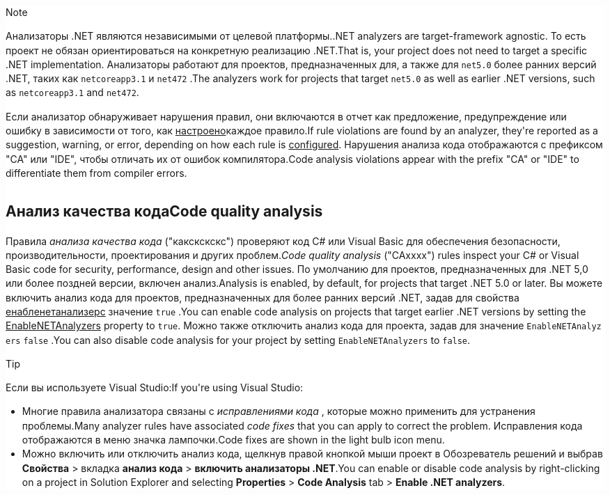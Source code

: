 > [!NOTE]
> <span data-ttu-id="ba7bb-110">Анализаторы .NET являются независимыми от целевой платформы.</span><span class="sxs-lookup"><span data-stu-id="ba7bb-110">.NET analyzers are target-framework agnostic.</span></span> <span data-ttu-id="ba7bb-111">То есть проект не обязан ориентироваться на конкретную реализацию .NET.</span><span class="sxs-lookup"><span data-stu-id="ba7bb-111">That is, your project does not need to target a specific .NET implementation.</span></span> <span data-ttu-id="ba7bb-112">Анализаторы работают для проектов, предназначенных для, а также для `net5.0` более ранних версий .NET, таких как `netcoreapp3.1` и `net472` .</span><span class="sxs-lookup"><span data-stu-id="ba7bb-112">The analyzers work for projects that target `net5.0` as well as earlier .NET versions, such as `netcoreapp3.1` and `net472`.</span></span>

<span data-ttu-id="ba7bb-113">Если анализатор обнаруживает нарушения правил, они включаются в отчет как предложение, предупреждение или ошибку в зависимости от того, как [настроено](configuration-options.md)каждое правило.</span><span class="sxs-lookup"><span data-stu-id="ba7bb-113">If rule violations are found by an analyzer, they're reported as a suggestion, warning, or error, depending on how each rule is [configured](configuration-options.md).</span></span> <span data-ttu-id="ba7bb-114">Нарушения анализа кода отображаются с префиксом "CA" или "IDE", чтобы отличать их от ошибок компилятора.</span><span class="sxs-lookup"><span data-stu-id="ba7bb-114">Code analysis violations appear with the prefix "CA" or "IDE" to differentiate them from compiler errors.</span></span>

## <a name="code-quality-analysis"></a><span data-ttu-id="ba7bb-115">Анализ качества кода</span><span class="sxs-lookup"><span data-stu-id="ba7bb-115">Code quality analysis</span></span>

<span data-ttu-id="ba7bb-116">Правила *анализа качества кода* ("какскскскс") проверяют код C# или Visual Basic для обеспечения безопасности, производительности, проектирования и других проблем.</span><span class="sxs-lookup"><span data-stu-id="ba7bb-116">*Code quality analysis* ("CAxxxx") rules inspect your C# or Visual Basic code for security, performance, design and other issues.</span></span> <span data-ttu-id="ba7bb-117">По умолчанию для проектов, предназначенных для .NET 5,0 или более поздней версии, включен анализ.</span><span class="sxs-lookup"><span data-stu-id="ba7bb-117">Analysis is enabled, by default, for projects that target .NET 5.0 or later.</span></span> <span data-ttu-id="ba7bb-118">Вы можете включить анализ кода для проектов, предназначенных для более ранних версий .NET, задав для свойства [енабленетанализерс](../../core/project-sdk/msbuild-props.md#enablenetanalyzers) значение `true` .</span><span class="sxs-lookup"><span data-stu-id="ba7bb-118">You can enable code analysis on projects that target earlier .NET versions by setting the [EnableNETAnalyzers](../../core/project-sdk/msbuild-props.md#enablenetanalyzers) property to `true`.</span></span> <span data-ttu-id="ba7bb-119">Можно также отключить анализ кода для проекта, задав для значение `EnableNETAnalyzers` `false` .</span><span class="sxs-lookup"><span data-stu-id="ba7bb-119">You can also disable code analysis for your project by setting `EnableNETAnalyzers` to `false`.</span></span>

> [!TIP]
> <span data-ttu-id="ba7bb-120">Если вы используете Visual Studio:</span><span class="sxs-lookup"><span data-stu-id="ba7bb-120">If you're using Visual Studio:</span></span>
>
> - <span data-ttu-id="ba7bb-121">Многие правила анализатора связаны с *исправлениями кода* , которые можно применить для устранения проблемы.</span><span class="sxs-lookup"><span data-stu-id="ba7bb-121">Many analyzer rules have associated *code fixes* that you can apply to correct the problem.</span></span> <span data-ttu-id="ba7bb-122">Исправления кода отображаются в меню значка лампочки.</span><span class="sxs-lookup"><span data-stu-id="ba7bb-122">Code fixes are shown in the light bulb icon menu.</span></span>
> - <span data-ttu-id="ba7bb-123">Можно включить или отключить анализ кода, щелкнув правой кнопкой мыши проект в Обозреватель решений и выбрав **Свойства**  >  вкладка **анализ кода** > **включить анализаторы .NET**.</span><span class="sxs-lookup"><span data-stu-id="ba7bb-123">You can enable or disable code analysis by right-clicking on a project in Solution Explorer and selecting **Properties** > **Code Analysis** tab > **Enable .NET analyzers**.</span></span>
